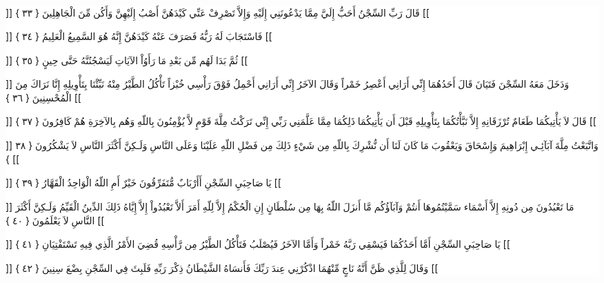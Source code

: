 
]] 
قَالَ رَبِّ السِّجْنُ أَحَبُّ إِلَيَّ مِمَّا يَدْعُونَنِي إِلَيْهِ وَإِلاَّ تَصْرِفْ عَنِّي كَيْدَهُنَّ أَصْبُ إِلَيْهِنَّ وَأَكُن مِّنَ الْجَاهِلِينَ { ۳۳ }
[[


]] 
فَاسْتَجَابَ لَهُ رَبُّهُ فَصَرَفَ عَنْهُ كَيْدَهُنَّ إِنَّهُ هُوَ السَّمِيعُ الْعَلِيمُ { ۳٤ }
[[


]] 
ثُمَّ بَدَا لَهُم مِّن بَعْدِ مَا رَأَوُاْ الآيَاتِ لَيَسْجُنُنَّهُ حَتَّى حِينٍ { ۳٥ }
[[


]] 
وَدَخَلَ مَعَهُ السِّجْنَ فَتَيَانَ قَالَ أَحَدُهُمَا إِنِّي أَرَانِي أَعْصِرُ خَمْراً وَقَالَ الآخَرُ إِنِّي أَرَانِي أَحْمِلُ فَوْقَ رَأْسِي خُبْزاً تَأْكُلُ الطَّيْرُ مِنْهُ نَبِّئْنَا بِتَأْوِيلِهِ إِنَّا نَرَاكَ مِنَ الْمُحْسِنِينَ { ۳٦ }
[[


]] 
قَالَ لاَ يَأْتِيكُمَا طَعَامٌ تُرْزَقَانِهِ إِلاَّ نَبَّأْتُكُمَا بِتَأْوِيلِهِ قَبْلَ أَن يَأْتِيكُمَا ذَلِكُمَا مِمَّا عَلَّمَنِي رَبِّي إِنِّي تَرَكْتُ مِلَّةَ قَوْمٍ لاَّ يُؤْمِنُونَ بِاللّهِ وَهُم بِالآخِرَةِ هُمْ كَافِرُونَ { ۳٧ }
[[


]] 
وَاتَّبَعْتُ مِلَّةَ آبَآئِـي إِبْرَاهِيمَ وَإِسْحَاقَ وَيَعْقُوبَ مَا كَانَ لَنَا أَن نُّشْرِكَ بِاللّهِ مِن شَيْءٍ ذَلِكَ مِن فَضْلِ اللّهِ عَلَيْنَا وَعَلَى النَّاسِ وَلَـكِنَّ أَكْثَرَ النَّاسِ لاَ يَشْكُرُونَ { ۳۸ }
[[


]] 
يَا صَاحِبَيِ السِّجْنِ أَأَرْبَابٌ مُّتَفَرِّقُونَ خَيْرٌ أَمِ اللّهُ الْوَاحِدُ الْقَهَّارُ { ۳۹ }
[[


]] 
مَا تَعْبُدُونَ مِن دُونِهِ إِلاَّ أَسْمَاء سَمَّيْتُمُوهَا أَنتُمْ وَآبَآؤُكُم مَّا أَنزَلَ اللّهُ بِهَا مِن سُلْطَانٍ إِنِ الْحُكْمُ إِلاَّ لِلّهِ أَمَرَ أَلاَّ تَعْبُدُواْ إِلاَّ إِيَّاهُ ذَلِكَ الدِّينُ الْقَيِّمُ وَلَـكِنَّ أَكْثَرَ النَّاسِ لاَ يَعْلَمُونَ { ٤۰ }
[[


]] 
يَا صَاحِبَيِ السِّجْنِ أَمَّا أَحَدُكُمَا فَيَسْقِي رَبَّهُ خَمْراً وَأَمَّا الآخَرُ فَيُصْلَبُ فَتَأْكُلُ الطَّيْرُ مِن رَّأْسِهِ قُضِيَ الأَمْرُ الَّذِي فِيهِ تَسْتَفْتِيَانِ { ٤۱ }
[[


]] 
وَقَالَ لِلَّذِي ظَنَّ أَنَّهُ نَاجٍ مِّنْهُمَا اذْكُرْنِي عِندَ رَبِّكَ فَأَنسَاهُ الشَّيْطَانُ ذِكْرَ رَبِّهِ فَلَبِثَ فِي السِّجْنِ بِضْعَ سِنِينَ { ٤۲ }
[[
